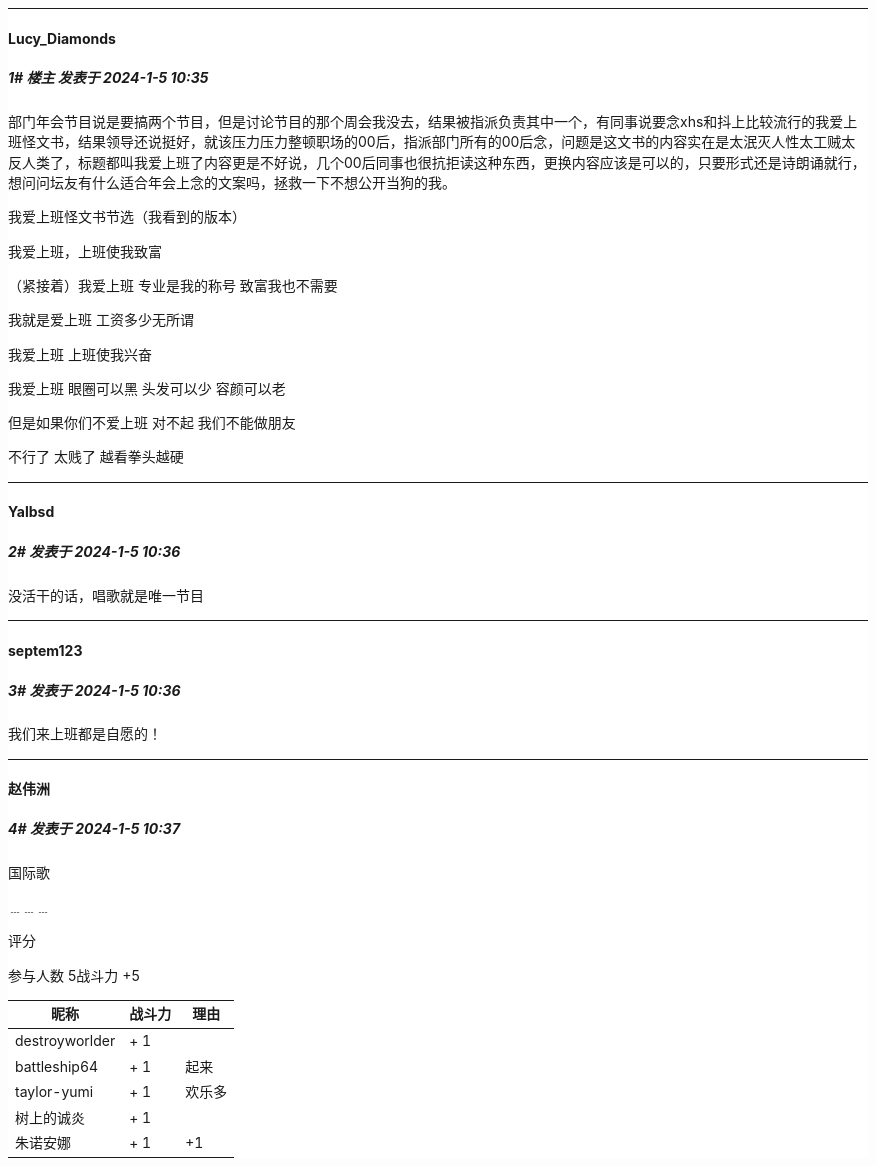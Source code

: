 
*****

####  Lucy_Diamonds  
##### 1#       楼主       发表于 2024-1-5 10:35

部门年会节目说是要搞两个节目，但是讨论节目的那个周会我没去，结果被指派负责其中一个，有同事说要念xhs和抖上比较流行的我爱上班怪文书，结果领导还说挺好，就该压力压力整顿职场的00后，指派部门所有的00后念，问题是这文书的内容实在是太泯灭人性太工贼太反人类了，标题都叫我爱上班了内容更是不好说，几个00后同事也很抗拒读这种东西，更换内容应该是可以的，只要形式还是诗朗诵就行，想问问坛友有什么适合年会上念的文案吗，拯救一下不想公开当狗的我。

我爱上班怪文书节选（我看到的版本）

我爱上班，上班使我致富

（紧接着）我爱上班 专业是我的称号 致富我也不需要

我就是爱上班 工资多少无所谓

我爱上班 上班使我兴奋

我爱上班 眼圈可以黑 头发可以少 容颜可以老

但是如果你们不爱上班 对不起 我们不能做朋友

不行了 太贱了 越看拳头越硬

*****

####  Yalbsd  
##### 2#       发表于 2024-1-5 10:36

没活干的话，唱歌就是唯一节目

*****

####  septem123  
##### 3#       发表于 2024-1-5 10:36

我们来上班都是自愿的！

*****

####  赵伟洲  
##### 4#       发表于 2024-1-5 10:37

国际歌

﹍﹍﹍

评分

 参与人数 5战斗力 +5

|昵称|战斗力|理由|
|----|---|---|
| destroyworlder| + 1||
| battleship64| + 1|起来|
| taylor-yumi| + 1|欢乐多|
| 树上的诚炎| + 1||
| 朱诺安娜| + 1|+1|
